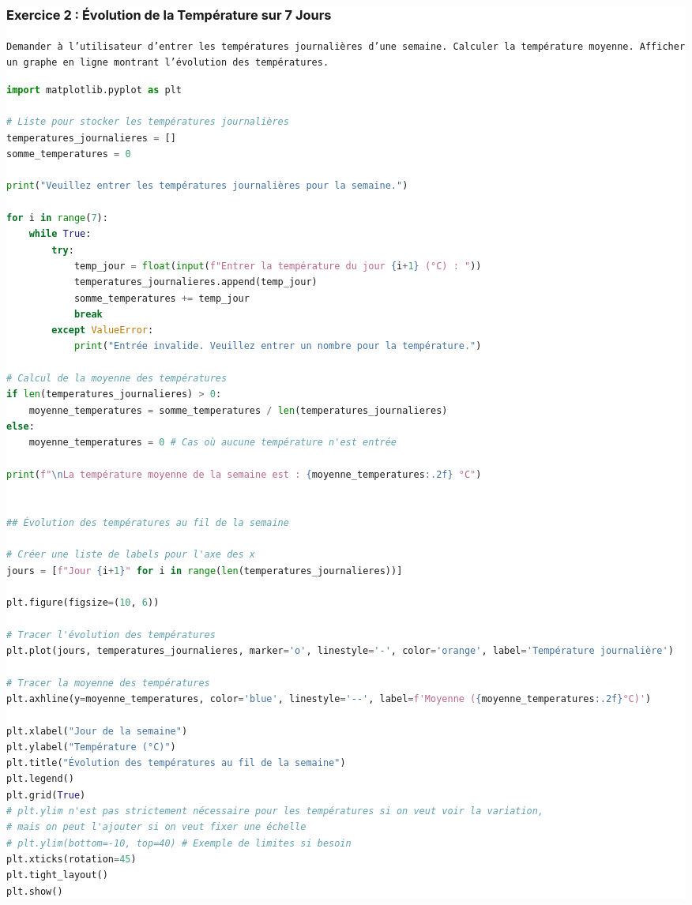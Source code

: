 

### Exercice 2 : Évolution de la Température sur 7 Jours


```python
Demander à l’utilisateur d’entrer les températures journalières d’une semaine. Calculer la température moyenne. Afficher un graphe en ligne montrant l’évolution des températures.
```


```python
import matplotlib.pyplot as plt

# Liste pour stocker les températures journalières
temperatures_journalieres = []
somme_temperatures = 0

print("Veuillez entrer les températures journalières pour la semaine.")

for i in range(7):
    while True:
        try:
            temp_jour = float(input(f"Entrer la température du jour {i+1} (°C) : "))
            temperatures_journalieres.append(temp_jour)
            somme_temperatures += temp_jour
            break
        except ValueError:
            print("Entrée invalide. Veuillez entrer un nombre pour la température.")

# Calcul de la moyenne des températures
if len(temperatures_journalieres) > 0:
    moyenne_temperatures = somme_temperatures / len(temperatures_journalieres)
else:
    moyenne_temperatures = 0 # Cas où aucune température n'est entrée

print(f"\nLa température moyenne de la semaine est : {moyenne_temperatures:.2f} °C")


## Évolution des températures au fil de la semaine

# Créer une liste de labels pour l'axe des x
jours = [f"Jour {i+1}" for i in range(len(temperatures_journalieres))]

plt.figure(figsize=(10, 6))

# Tracer l'évolution des températures
plt.plot(jours, temperatures_journalieres, marker='o', linestyle='-', color='orange', label='Température journalière')

# Tracer la moyenne des températures
plt.axhline(y=moyenne_temperatures, color='blue', linestyle='--', label=f'Moyenne ({moyenne_temperatures:.2f}°C)')

plt.xlabel("Jour de la semaine")
plt.ylabel("Température (°C)")
plt.title("Évolution des températures au fil de la semaine")
plt.legend()
plt.grid(True)
# plt.ylim n'est pas strictement nécessaire pour les températures si on veut voir la variation,
# mais on peut l'ajouter si on veut fixer une échelle
# plt.ylim(bottom=-10, top=40) # Exemple de limites si besoin
plt.xticks(rotation=45)
plt.tight_layout()
plt.show()
```
